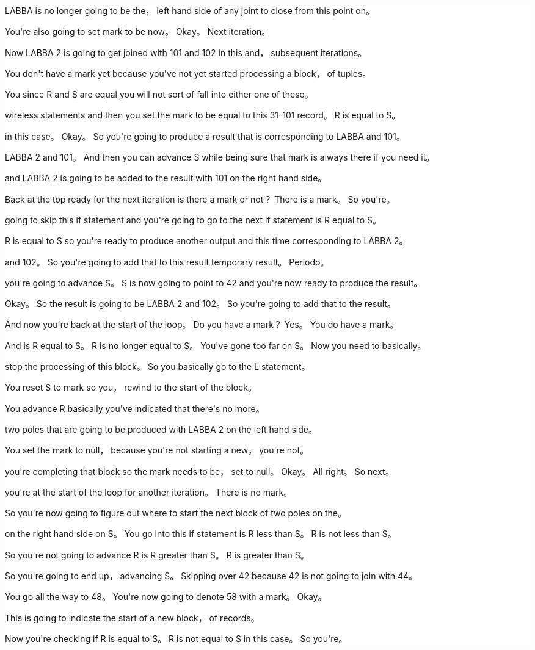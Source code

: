  LABBA is no longer going to be the， left hand side of any joint to close from this point on。

 You're also going to set mark to be now。 Okay。 Next iteration。

 Now LABBA 2 is going to get joined with 101 and 102 in this and， subsequent iterations。

 You don't have a mark yet because you've not yet started processing a block， of tuples。

 You since R and S are equal you will not sort of fall into either one of these。

 wireless statements and then you set the mark to be equal to this 31-101 record。 R is equal to S。

 in this case。 Okay。 So you're going to produce a result that is corresponding to LABBA and 101。

 LABBA 2 and 101。 And then you can advance S while being sure that mark is always there if you need it。

 and LABBA 2 is going to be added to the result with 101 on the right hand side。

 Back at the top ready for the next iteration is there a mark or not？ There is a mark。 So you're。

 going to skip this if statement and you're going to go to the next if statement is R equal to S。

 R is equal to S so you're ready to produce another output and this time corresponding to LABBA 2。

 and 102。 So you're going to add that to this result temporary result。 Periodo。

 you're going to advance S。 S is now going to point to 42 and you're now ready to produce the result。

 Okay。 So the result is going to be LABBA 2 and 102。 So you're going to add that to the result。

 And now you're back at the start of the loop。 Do you have a mark？ Yes。 You do have a mark。

 And is R equal to S。 R is no longer equal to S。 You've gone too far on S。 Now you need to basically。

 stop the processing of this block。 So you basically go to the L statement。

 You reset S to mark so you， rewind to the start of the block。

 You advance R basically you've indicated that there's no more。

 two poles that are going to be produced with LABBA 2 on the left hand side。

 You set the mark to null， because you're not starting a new， you're not。

 you're completing that block so the mark needs to be， set to null。 Okay。 All right。 So next。

 you're at the start of the loop for another iteration。 There is no mark。

 So you're now going to figure out where to start the next block of two poles on the。

 on the right hand side on S。 You go into this if statement is R less than S。 R is not less than S。

 So you're not going to advance R is R greater than S。 R is greater than S。

 So you're going to end up， advancing S。 Skipping over 42 because 42 is not going to join with 44。

 You go all the way to 48。 You're now going to denote 58 with a mark。 Okay。

 This is going to indicate the start of a new block， of records。

 Now you're checking if R is equal to S。 R is not equal to S in this case。 So you're。
